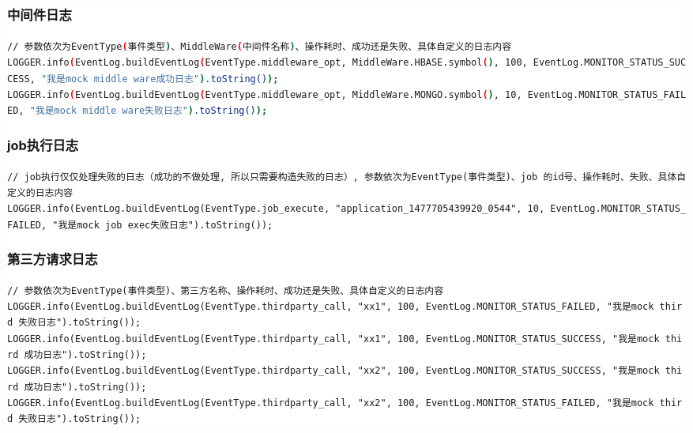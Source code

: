 ### 中间件日志

```bash
// 参数依次为EventType(事件类型)、MiddleWare(中间件名称)、操作耗时、成功还是失败、具体自定义的日志内容
LOGGER.info(EventLog.buildEventLog(EventType.middleware_opt, MiddleWare.HBASE.symbol(), 100, EventLog.MONITOR_STATUS_SUCCESS, "我是mock middle ware成功日志").toString());
LOGGER.info(EventLog.buildEventLog(EventType.middleware_opt, MiddleWare.MONGO.symbol(), 10, EventLog.MONITOR_STATUS_FAILED, "我是mock middle ware失败日志").toString());
```

### job执行日志

```
// job执行仅仅处理失败的日志（成功的不做处理, 所以只需要构造失败的日志）, 参数依次为EventType(事件类型)、job 的id号、操作耗时、失败、具体自定义的日志内容
LOGGER.info(EventLog.buildEventLog(EventType.job_execute, "application_1477705439920_0544", 10, EventLog.MONITOR_STATUS_FAILED, "我是mock job exec失败日志").toString());
```

### 第三方请求日志

```
// 参数依次为EventType(事件类型)、第三方名称、操作耗时、成功还是失败、具体自定义的日志内容
LOGGER.info(EventLog.buildEventLog(EventType.thirdparty_call, "xx1", 100, EventLog.MONITOR_STATUS_FAILED, "我是mock third 失败日志").toString());
LOGGER.info(EventLog.buildEventLog(EventType.thirdparty_call, "xx1", 100, EventLog.MONITOR_STATUS_SUCCESS, "我是mock third 成功日志").toString());
LOGGER.info(EventLog.buildEventLog(EventType.thirdparty_call, "xx2", 100, EventLog.MONITOR_STATUS_SUCCESS, "我是mock third 成功日志").toString());
LOGGER.info(EventLog.buildEventLog(EventType.thirdparty_call, "xx2", 100, EventLog.MONITOR_STATUS_FAILED, "我是mock third 失败日志").toString());
```
